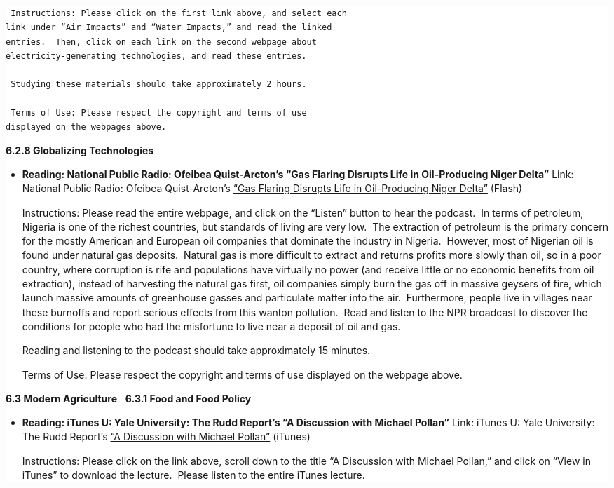      Instructions: Please click on the first link above, and select each
    link under “Air Impacts” and “Water Impacts,” and read the linked
    entries.  Then, click on each link on the second webpage about
    electricity-generating technologies, and read these entries.  
      
     Studying these materials should take approximately 2 hours.  
      
     Terms of Use: Please respect the copyright and terms of use
    displayed on the webpages above.

**6.2.8 Globalizing Technologies** <span id="6.2.8"></span> 
-   **Reading: National Public Radio: Ofeibea Quist-Arcton’s “Gas
    Flaring Disrupts Life in Oil-Producing Niger Delta”**
    Link: National Public Radio: Ofeibea Quist-Arcton’s [“Gas Flaring
    Disrupts Life in Oil-Producing Niger
    Delta”](http://www.npr.org/templates/story/story.php?storyId=12175714) (Flash)  
      
     Instructions: Please read the entire webpage, and click on the
    “Listen” button to hear the podcast.  In terms of petroleum, Nigeria
    is one of the richest countries, but standards of living are very
    low.  The extraction of petroleum is the primary concern for the
    mostly American and European oil companies that dominate the
    industry in Nigeria.  However, most of Nigerian oil is found under
    natural gas deposits.  Natural gas is more difficult to extract and
    returns profits more slowly than oil, so in a poor country, where
    corruption is rife and populations have virtually no power (and
    receive little or no economic benefits from oil extraction), instead
    of harvesting the natural gas first, oil companies simply burn the
    gas off in massive geysers of fire, which launch massive amounts of
    greenhouse gasses and particulate matter into the air.  Furthermore,
    people live in villages near these burnoffs and report serious
    effects from this wanton pollution.  Read and listen to the NPR
    broadcast to discover the conditions for people who had the
    misfortune to live near a deposit of oil and gas.  
      
     Reading and listening to the podcast should take approximately 15
    minutes.  
      
     Terms of Use: Please respect the copyright and terms of use
    displayed on the webpage above.

**6.3 Modern Agriculture** <span id="6.3"></span> 
**6.3.1 Food and Food Policy** <span id="6.3.1"></span> 
-   **Reading: iTunes U: Yale University: The Rudd Report’s “A
    Discussion with Michael Pollan”**
    Link: iTunes U: Yale University: The Rudd Report’s [“A Discussion
    with Michael
    Pollan”](http://itunes.apple.com/WebObjects/MZStore.woa/wa/viewPodcast?id=341653648)
    (iTunes)  
      
     Instructions: Please click on the link above, scroll down to the
    title “A Discussion with Michael Pollan,” and click on “View in
    iTunes” to download the lecture.  Please listen to the entire iTunes
    lecture.  
      